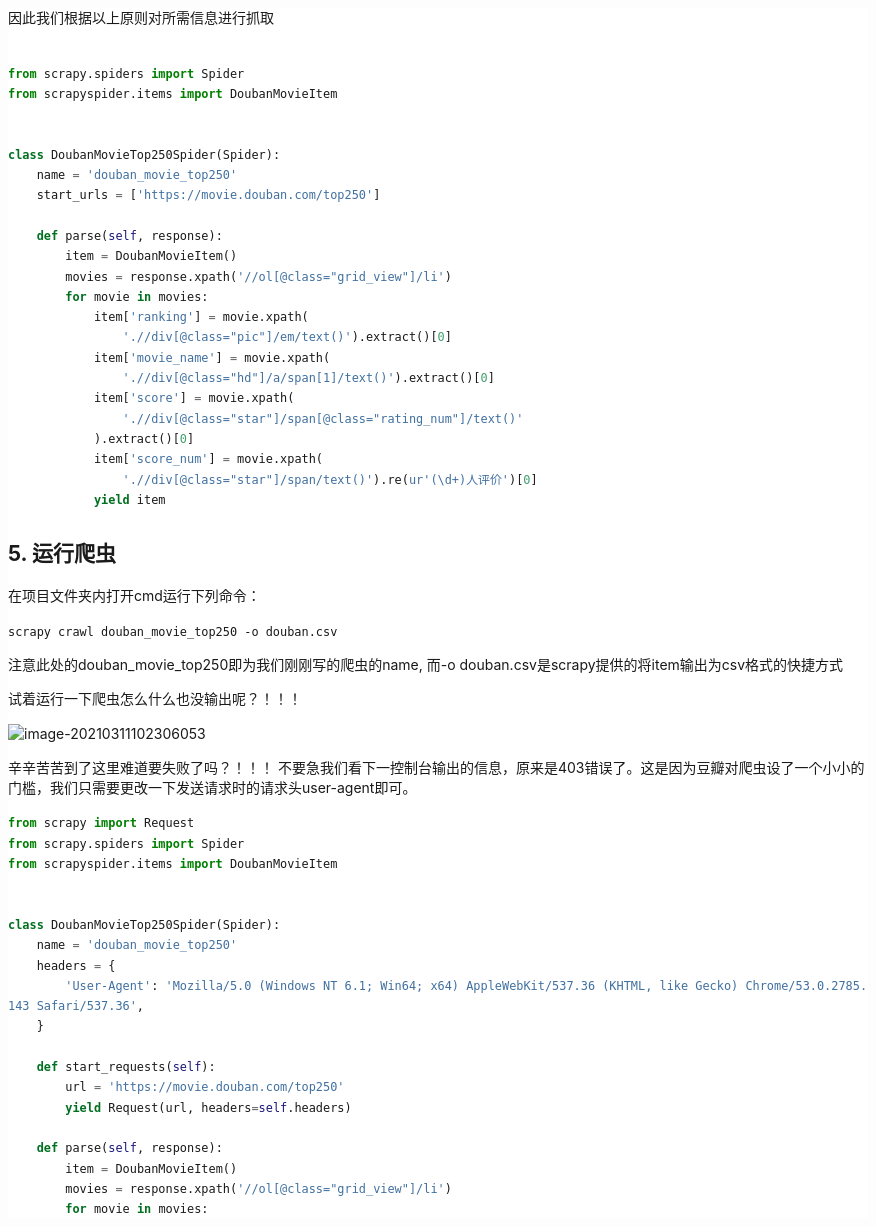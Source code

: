 因此我们根据以上原则对所需信息进行抓取

```python

from scrapy.spiders import Spider
from scrapyspider.items import DoubanMovieItem


class DoubanMovieTop250Spider(Spider):
    name = 'douban_movie_top250'
    start_urls = ['https://movie.douban.com/top250']
    
    def parse(self, response):
        item = DoubanMovieItem()
        movies = response.xpath('//ol[@class="grid_view"]/li')
        for movie in movies:
            item['ranking'] = movie.xpath(
                './/div[@class="pic"]/em/text()').extract()[0]
            item['movie_name'] = movie.xpath(
                './/div[@class="hd"]/a/span[1]/text()').extract()[0]
            item['score'] = movie.xpath(
                './/div[@class="star"]/span[@class="rating_num"]/text()'
            ).extract()[0]
            item['score_num'] = movie.xpath(
                './/div[@class="star"]/span/text()').re(ur'(\d+)人评价')[0]
            yield item
```

## 5. 运行爬虫

在项目文件夹内打开cmd运行下列命令：

```text
scrapy crawl douban_movie_top250 -o douban.csv
```

注意此处的douban_movie_top250即为我们刚刚写的爬虫的name, 而-o douban.csv是scrapy提供的将item输出为csv格式的快捷方式

试着运行一下爬虫怎么什么也没输出呢？！！！

![image-20210311102306053](https://cdn.jsdelivr.net/gh/MrJackC/PicGoImages/other/202404230955106.png)





辛辛苦苦到了这里难道要失败了吗？！！！ 不要急我们看下一控制台输出的信息，原来是403错误了。这是因为豆瓣对爬虫设了一个小小的门槛，我们只需要更改一下发送请求时的请求头user-agent即可。

```python
from scrapy import Request
from scrapy.spiders import Spider
from scrapyspider.items import DoubanMovieItem


class DoubanMovieTop250Spider(Spider):
    name = 'douban_movie_top250'
    headers = {
        'User-Agent': 'Mozilla/5.0 (Windows NT 6.1; Win64; x64) AppleWebKit/537.36 (KHTML, like Gecko) Chrome/53.0.2785.143 Safari/537.36',
    }

    def start_requests(self):
        url = 'https://movie.douban.com/top250'
        yield Request(url, headers=self.headers)

    def parse(self, response):
        item = DoubanMovieItem()
        movies = response.xpath('//ol[@class="grid_view"]/li')
        for movie in movies:
```